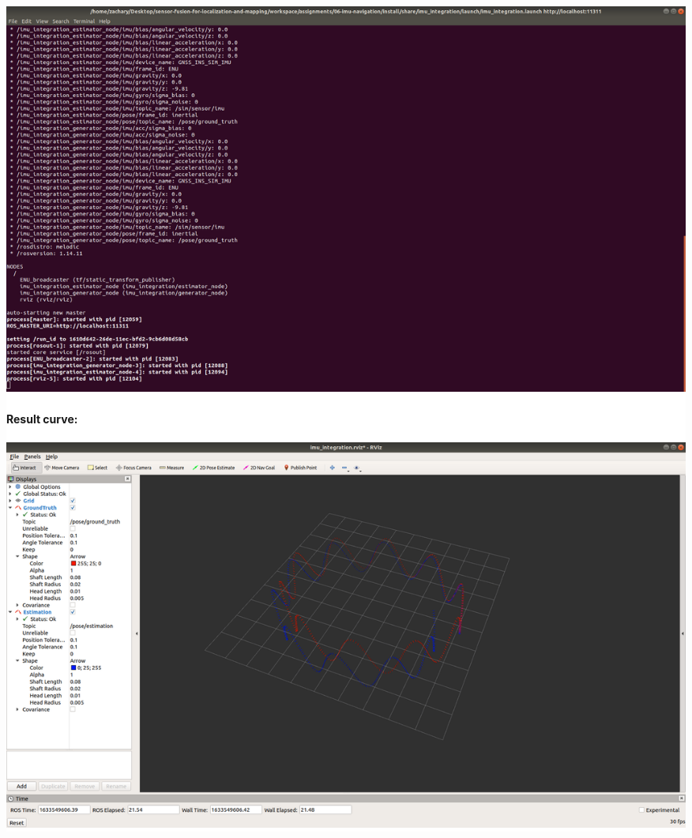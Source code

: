 <img src="doc/images/shell_running2.png" alt="shell_running2" width="100%">

#### Result curve: 

<img src="doc/images/Euler_output_graph_curve_1.png" alt="Euler_output_graph_curve_1" width="100%">
